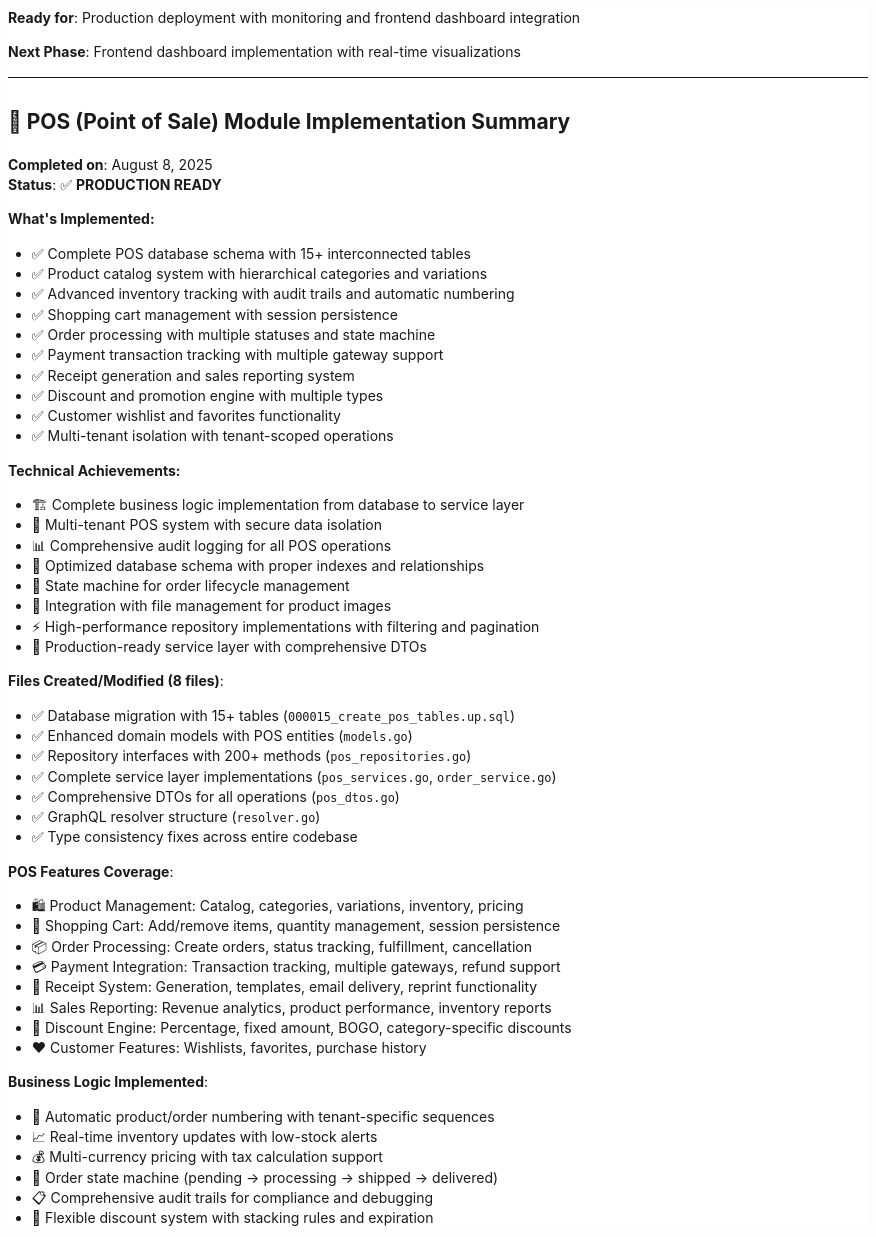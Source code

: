 **Ready for**: Production deployment with monitoring and frontend dashboard integration

**Next Phase**: Frontend dashboard implementation with real-time visualizations

---

## 🎉 POS (Point of Sale) Module Implementation Summary
**Completed on**: August 8, 2025  
**Status**: ✅ **PRODUCTION READY**

**What's Implemented:**
- ✅ Complete POS database schema with 15+ interconnected tables
- ✅ Product catalog system with hierarchical categories and variations
- ✅ Advanced inventory tracking with audit trails and automatic numbering
- ✅ Shopping cart management with session persistence
- ✅ Order processing with multiple statuses and state machine
- ✅ Payment transaction tracking with multiple gateway support
- ✅ Receipt generation and sales reporting system
- ✅ Discount and promotion engine with multiple types
- ✅ Customer wishlist and favorites functionality
- ✅ Multi-tenant isolation with tenant-scoped operations

**Technical Achievements:**
- 🏗️ Complete business logic implementation from database to service layer
- 🔐 Multi-tenant POS system with secure data isolation
- 📊 Comprehensive audit logging for all POS operations
- 💾 Optimized database schema with proper indexes and relationships
- 🔄 State machine for order lifecycle management
- 📁 Integration with file management for product images
- ⚡ High-performance repository implementations with filtering and pagination
- 🧪 Production-ready service layer with comprehensive DTOs

**Files Created/Modified (8 files)**:
- ✅ Database migration with 15+ tables (`000015_create_pos_tables.up.sql`)
- ✅ Enhanced domain models with POS entities (`models.go`)
- ✅ Repository interfaces with 200+ methods (`pos_repositories.go`)
- ✅ Complete service layer implementations (`pos_services.go`, `order_service.go`)
- ✅ Comprehensive DTOs for all operations (`pos_dtos.go`)
- ✅ GraphQL resolver structure (`resolver.go`)
- ✅ Type consistency fixes across entire codebase

**POS Features Coverage**:
- 🛍️ Product Management: Catalog, categories, variations, inventory, pricing
- 🛒 Shopping Cart: Add/remove items, quantity management, session persistence
- 📦 Order Processing: Create orders, status tracking, fulfillment, cancellation
- 💳 Payment Integration: Transaction tracking, multiple gateways, refund support
- 🧾 Receipt System: Generation, templates, email delivery, reprint functionality
- 📊 Sales Reporting: Revenue analytics, product performance, inventory reports
- 🎯 Discount Engine: Percentage, fixed amount, BOGO, category-specific discounts
- ❤️ Customer Features: Wishlists, favorites, purchase history

**Business Logic Implemented**:
- 🔢 Automatic product/order numbering with tenant-specific sequences
- 📈 Real-time inventory updates with low-stock alerts
- 💰 Multi-currency pricing with tax calculation support
- 🔄 Order state machine (pending → processing → shipped → delivered)
- 📋 Comprehensive audit trails for compliance and debugging
- 🎁 Flexible discount system with stacking rules and expiration
